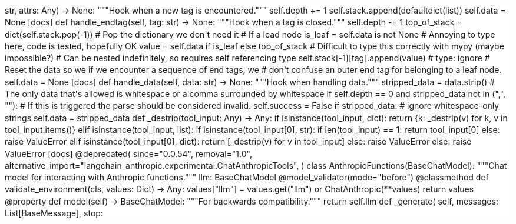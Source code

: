 str, attrs: Any) -> None:             """Hook when a new tag is encountered."""             self.depth += 1             self.stack.append(defaultdict(list))             self.data = None                                        [[docs]](https://python.langchain.com/api_reference/experimental/llms/langchain_experimental.llms.anthropic_functions.TagParser.html#langchain_experimental.llms.anthropic_functions.TagParser.handle_endtag)         def handle_endtag(self, tag: str) -> None:             """Hook when a tag is closed."""             self.depth -= 1             top_of_stack = dict(self.stack.pop(-1))  # Pop the dictionary we don't need it                  # If a lead node             is_leaf = self.data is not None             # Annoying to type here, code is tested, hopefully OK             value = self.data if is_leaf else top_of_stack             # Difficult to type this correctly with mypy (maybe impossible?)             # Can be nested indefinitely, so requires self referencing type             self.stack[-1][tag].append(value)  # type: ignore             # Reset the data so we if we encounter a sequence of end tags, we             # don't confuse an outer end tag for belonging to a leaf node.             self.data = None                                        [[docs]](https://python.langchain.com/api_reference/experimental/llms/langchain_experimental.llms.anthropic_functions.TagParser.html#langchain_experimental.llms.anthropic_functions.TagParser.handle_data)         def handle_data(self, data: str) -> None:             """Hook when handling data."""             stripped_data = data.strip()             # The only data that's allowed is whitespace or a comma surrounded by whitespace             if self.depth == 0 and stripped_data not in (",", ""):                 # If this is triggered the parse should be considered invalid.                 self.success = False             if stripped_data:  # ignore whitespace-only strings                 self.data = stripped_data                                             def _destrip(tool_input: Any) -> Any:         if isinstance(tool_input, dict):             return {k: _destrip(v) for k, v in tool_input.items()}         elif isinstance(tool_input, list):             if isinstance(tool_input[0], str):                 if len(tool_input) == 1:                     return tool_input[0]                 else:                     raise ValueError             elif isinstance(tool_input[0], dict):                 return [_destrip(v) for v in tool_input]             else:                 raise ValueError         else:             raise ValueError                              [[docs]](https://python.langchain.com/api_reference/experimental/llms/langchain_experimental.llms.anthropic_functions.AnthropicFunctions.html#langchain_experimental.llms.anthropic_functions.AnthropicFunctions)     @deprecated(         since="0.0.54",         removal="1.0",         alternative_import="langchain_anthropic.experimental.ChatAnthropicTools",     )     class AnthropicFunctions(BaseChatModel):         """Chat model for interacting with Anthropic functions."""              llm: BaseChatModel              @model_validator(mode="before")         @classmethod         def validate_environment(cls, values: Dict) -> Any:             values["llm"] = values.get("llm") or ChatAnthropic(**values)             return values              @property         def model(self) -> BaseChatModel:             """For backwards compatibility."""             return self.llm              def _generate(             self,             messages: List[BaseMessage],             stop: